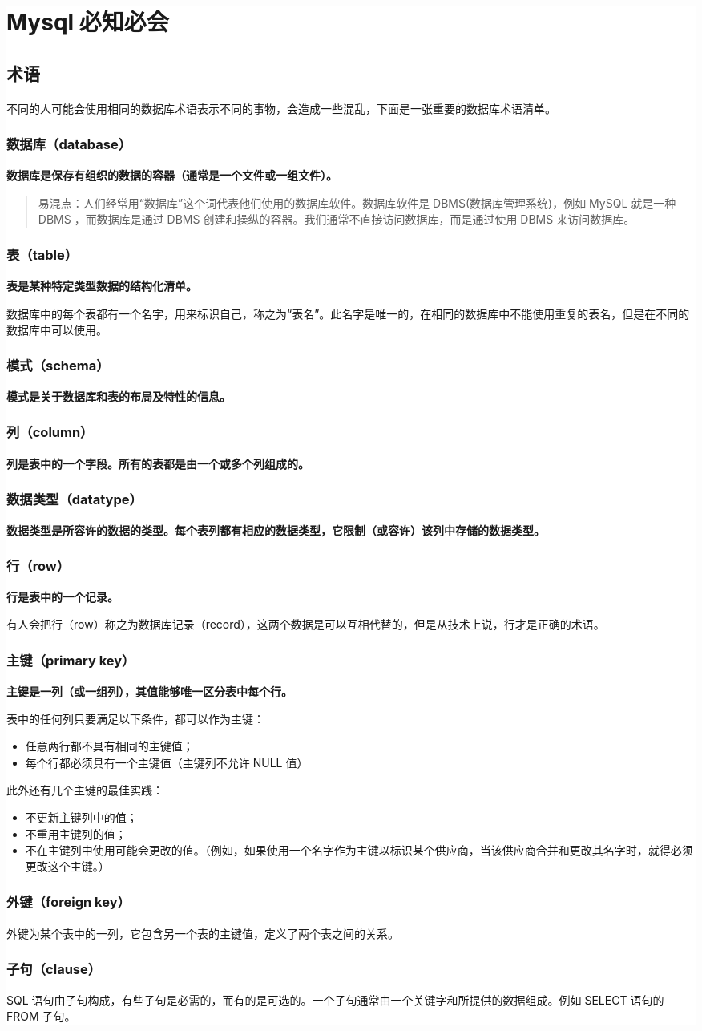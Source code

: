 # Mysql 必知必会

## 术语

不同的人可能会使用相同的数据库术语表示不同的事物，会造成一些混乱，下面是一张重要的数据库术语清单。

### 数据库（database）
**数据库是保存有组织的数据的容器（通常是一个文件或一组文件）。**

> 易混点：人们经常用“数据库”这个词代表他们使用的数据库软件。数据库软件是 DBMS(数据库管理系统)，例如 MySQL 就是一种 DBMS ，而数据库是通过 DBMS 创建和操纵的容器。我们通常不直接访问数据库，而是通过使用 DBMS 来访问数据库。

### 表（table）
**表是某种特定类型数据的结构化清单。**

数据库中的每个表都有一个名字，用来标识自己，称之为“表名”。此名字是唯一的，在相同的数据库中不能使用重复的表名，但是在不同的数据库中可以使用。

### 模式（schema）
**模式是关于数据库和表的布局及特性的信息。**

### 列（column）
**列是表中的一个字段。所有的表都是由一个或多个列组成的。**

### 数据类型（datatype）
**数据类型是所容许的数据的类型。每个表列都有相应的数据类型，它限制（或容许）该列中存储的数据类型。**

### 行（row）
**行是表中的一个记录。**

有人会把行（row）称之为数据库记录（record），这两个数据是可以互相代替的，但是从技术上说，行才是正确的术语。

### 主键（primary key）
**主键是一列（或一组列），其值能够唯一区分表中每个行。**

表中的任何列只要满足以下条件，都可以作为主键：
* 任意两行都不具有相同的主键值；
* 每个行都必须具有一个主键值（主键列不允许 NULL 值）

此外还有几个主键的最佳实践：
* 不更新主键列中的值；
* 不重用主键列的值；
* 不在主键列中使用可能会更改的值。（例如，如果使用一个名字作为主键以标识某个供应商，当该供应商合并和更改其名字时，就得必须更改这个主键。）

### 外键（foreign key）

外键为某个表中的一列，它包含另一个表的主键值，定义了两个表之间的关系。

### 子句（clause）

SQL 语句由子句构成，有些子句是必需的，而有的是可选的。一个子句通常由一个关键字和所提供的数据组成。例如 SELECT 语句的 FROM 子句。
